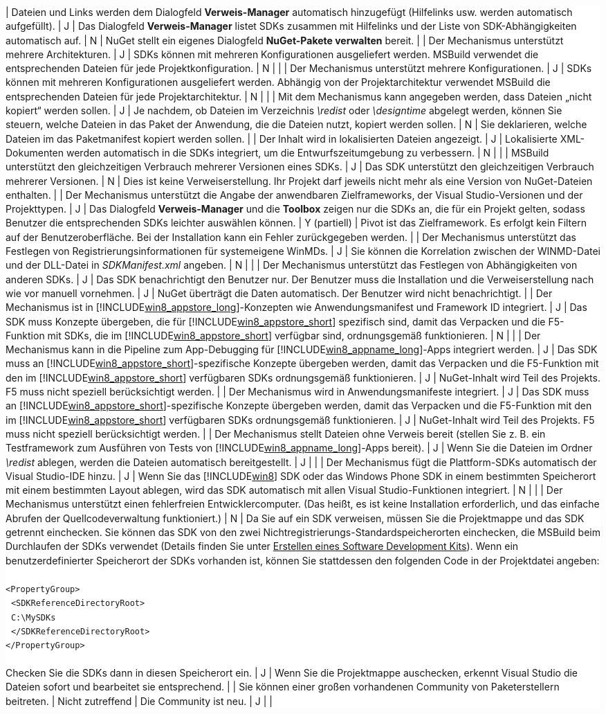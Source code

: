 | Dateien und Links werden dem Dialogfeld **Verweis-Manager** automatisch hinzugefügt (Hilfelinks usw. werden automatisch aufgefüllt). | J | Das Dialogfeld **Verweis-Manager** listet SDKs zusammen mit Hilfelinks und der Liste von SDK-Abhängigkeiten automatisch auf. | N | NuGet stellt ein eigenes Dialogfeld **NuGet-Pakete verwalten** bereit. |
| Der Mechanismus unterstützt mehrere Architekturen. | J | SDKs können mit mehreren Konfigurationen ausgeliefert werden. MSBuild verwendet die entsprechenden Dateien für jede Projektkonfiguration. | N | |
| Der Mechanismus unterstützt mehrere Konfigurationen. | J | SDKs können mit mehreren Konfigurationen ausgeliefert werden. Abhängig von der Projektarchitektur verwendet MSBuild die entsprechenden Dateien für jede Projektarchitektur. | N | |
| Mit dem Mechanismus kann angegeben werden, dass Dateien „nicht kopiert“ werden sollen. | J | Je nachdem, ob Dateien im Verzeichnis *\redist* oder *\designtime* abgelegt werden, können Sie steuern, welche Dateien in das Paket der Anwendung, die die Dateien nutzt, kopiert werden sollen. | N | Sie deklarieren, welche Dateien im das Paketmanifest kopiert werden sollen. |
| Der Inhalt wird in lokalisierten Dateien angezeigt. | J | Lokalisierte XML-Dokumenten werden automatisch in die SDKs integriert, um die Entwurfszeitumgebung zu verbessern. | N | |
| MSBuild unterstützt den gleichzeitigen Verbrauch mehrerer Versionen eines SDKs. | J | Das SDK unterstützt den gleichzeitigen Verbrauch mehrerer Versionen. | N | Dies ist keine Verweiserstellung. Ihr Projekt darf jeweils nicht mehr als eine Version von NuGet-Dateien enthalten. |
| Der Mechanismus unterstützt die Angabe der anwendbaren Zielframeworks, der Visual Studio-Versionen und der Projekttypen. | J | Das Dialogfeld **Verweis-Manager** und die **Toolbox** zeigen nur die SDKs an, die für ein Projekt gelten, sodass Benutzer die entsprechenden SDKs leichter auswählen können. | Y (partiell) | Pivot ist das Zielframework. Es erfolgt kein Filtern auf der Benutzeroberfläche. Bei der Installation kann ein Fehler zurückgegeben werden. |
| Der Mechanismus unterstützt das Festlegen von Registrierungsinformationen für systemeigene WinMDs. | J | Sie können die Korrelation zwischen der WINMD-Datei und der DLL-Datei in *SDKManifest.xml* angeben. | N | |
| Der Mechanismus unterstützt das Festlegen von Abhängigkeiten von anderen SDKs. | J | Das SDK benachrichtigt den Benutzer nur. Der Benutzer muss die Installation und die Verweiserstellung nach wie vor manuell vornehmen. | J | NuGet überträgt die Daten automatisch. Der Benutzer wird nicht benachrichtigt. |
| Der Mechanismus ist in [!INCLUDE[win8_appstore_long](../debugger/includes/win8_appstore_long_md.md)]-Konzepten wie Anwendungsmanifest und Framework ID integriert. | J | Das SDK muss Konzepte übergeben, die für [!INCLUDE[win8_appstore_short](../ide/includes/win8_appstore_short_md.md)] spezifisch sind, damit das Verpacken und die F5-Funktion mit SDKs, die im [!INCLUDE[win8_appstore_short](../ide/includes/win8_appstore_short_md.md)] verfügbar sind, ordnungsgemäß funktionieren. | N | |
| Der Mechanismus kann in die Pipeline zum App-Debugging für [!INCLUDE[win8_appname_long](../debugger/includes/win8_appname_long_md.md)]-Apps integriert werden. | J | Das SDK muss an [!INCLUDE[win8_appstore_short](../ide/includes/win8_appstore_short_md.md)]-spezifische Konzepte übergeben werden, damit das Verpacken und die F5-Funktion mit den im [!INCLUDE[win8_appstore_short](../ide/includes/win8_appstore_short_md.md)] verfügbaren SDKs ordnungsgemäß funktionieren. | J | NuGet-Inhalt wird Teil des Projekts. F5 muss nicht speziell berücksichtigt werden. |
| Der Mechanismus wird in Anwendungsmanifeste integriert. | J | Das SDK muss an [!INCLUDE[win8_appstore_short](../ide/includes/win8_appstore_short_md.md)]-spezifische Konzepte übergeben werden, damit das Verpacken und die F5-Funktion mit den im [!INCLUDE[win8_appstore_short](../ide/includes/win8_appstore_short_md.md)] verfügbaren SDKs ordnungsgemäß funktionieren. | J | NuGet-Inhalt wird Teil des Projekts. F5 muss nicht speziell berücksichtigt werden. |
| Der Mechanismus stellt Dateien ohne Verweis bereit (stellen Sie z. B. ein Testframework zum Ausführen von Tests von [!INCLUDE[win8_appname_long](../debugger/includes/win8_appname_long_md.md)]-Apps bereit). | J | Wenn Sie die Dateien im Ordner *\redist* ablegen, werden die Dateien automatisch bereitgestellt. | J | |
| Der Mechanismus fügt die Plattform-SDKs automatisch der Visual Studio-IDE hinzu. | J | Wenn Sie das [!INCLUDE[win8](../debugger/includes/win8_md.md)] SDK oder das Windows Phone SDK in einem bestimmten Speicherort mit einem bestimmten Layout ablegen, wird das SDK automatisch mit allen Visual Studio-Funktionen integriert. | N | |
| Der Mechanismus unterstützt einen fehlerfreien Entwicklercomputer. (Das heißt, es ist keine Installation erforderlich, und das einfache Abrufen der Quellcodeverwaltung funktioniert.) | N | Da Sie auf ein SDK verweisen, müssen Sie die Projektmappe und das SDK getrennt einchecken. Sie können das SDK von den zwei Nichtregistrierungs-Standardspeicherorten einchecken, die MSBuild beim Durchlaufen der SDKs verwendet (Details finden Sie unter [Erstellen eines Software Development Kits](../extensibility/creating-a-software-development-kit.md)). Wenn ein benutzerdefinierter Speicherort der SDKs vorhanden ist, können Sie stattdessen den folgenden Code in der Projektdatei angeben:<br /><br />`<PropertyGroup>`<br />&nbsp;&nbsp;`<SDKReferenceDirectoryRoot>`<br />&nbsp;&nbsp;`C:\MySDKs`<br />&nbsp;&nbsp;`</SDKReferenceDirectoryRoot>`<br />`</PropertyGroup>`<br /><br /> Checken Sie die SDKs dann in diesen Speicherort ein. | J | Wenn Sie die Projektmappe auschecken, erkennt Visual Studio die Dateien sofort und bearbeitet sie entsprechend. |
| Sie können einer großen vorhandenen Community von Paketerstellern beitreten. | Nicht zutreffend | Die Community ist neu. | J | |